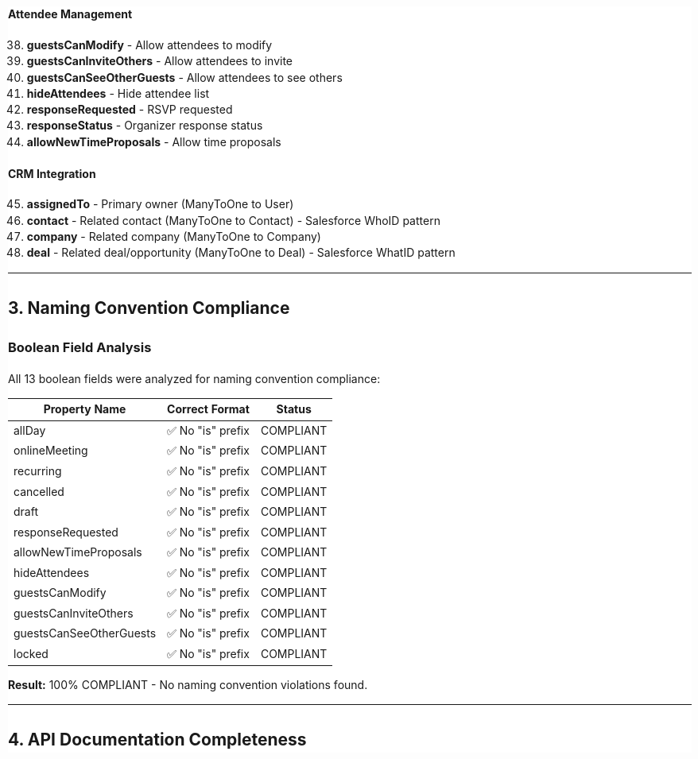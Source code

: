 #### Attendee Management
38. **guestsCanModify** - Allow attendees to modify
39. **guestsCanInviteOthers** - Allow attendees to invite
40. **guestsCanSeeOtherGuests** - Allow attendees to see others
41. **hideAttendees** - Hide attendee list
42. **responseRequested** - RSVP requested
43. **responseStatus** - Organizer response status
44. **allowNewTimeProposals** - Allow time proposals

#### CRM Integration
45. **assignedTo** - Primary owner (ManyToOne to User)
46. **contact** - Related contact (ManyToOne to Contact) - Salesforce WhoID pattern
47. **company** - Related company (ManyToOne to Company)
48. **deal** - Related deal/opportunity (ManyToOne to Deal) - Salesforce WhatID pattern

---

## 3. Naming Convention Compliance

### Boolean Field Analysis

All 13 boolean fields were analyzed for naming convention compliance:

| Property Name | Correct Format | Status |
|--------------|----------------|--------|
| allDay | ✅ No "is" prefix | COMPLIANT |
| onlineMeeting | ✅ No "is" prefix | COMPLIANT |
| recurring | ✅ No "is" prefix | COMPLIANT |
| cancelled | ✅ No "is" prefix | COMPLIANT |
| draft | ✅ No "is" prefix | COMPLIANT |
| responseRequested | ✅ No "is" prefix | COMPLIANT |
| allowNewTimeProposals | ✅ No "is" prefix | COMPLIANT |
| hideAttendees | ✅ No "is" prefix | COMPLIANT |
| guestsCanModify | ✅ No "is" prefix | COMPLIANT |
| guestsCanInviteOthers | ✅ No "is" prefix | COMPLIANT |
| guestsCanSeeOtherGuests | ✅ No "is" prefix | COMPLIANT |
| locked | ✅ No "is" prefix | COMPLIANT |

**Result:** 100% COMPLIANT - No naming convention violations found.

---

## 4. API Documentation Completeness
